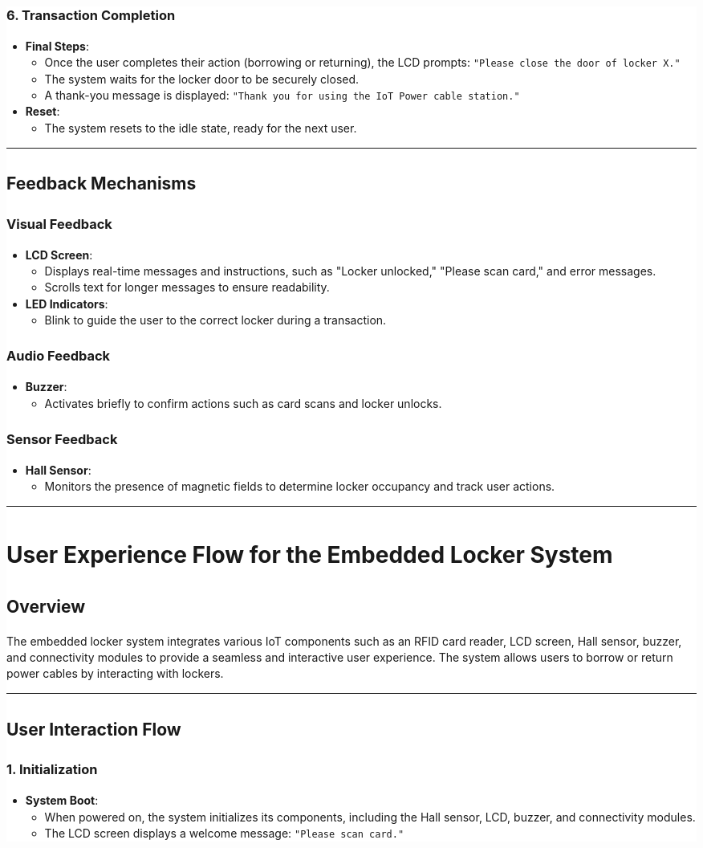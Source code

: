 ### 6. **Transaction Completion**
   - **Final Steps**:
     - Once the user completes their action (borrowing or returning), the LCD prompts: `"Please close the door of locker X."`
     - The system waits for the locker door to be securely closed.
     - A thank-you message is displayed: `"Thank you for using the IoT Power cable station."`
   - **Reset**:
     - The system resets to the idle state, ready for the next user.

---

## Feedback Mechanisms

### Visual Feedback
   - **LCD Screen**:
     - Displays real-time messages and instructions, such as "Locker unlocked," "Please scan card," and error messages.
     - Scrolls text for longer messages to ensure readability.
   - **LED Indicators**:
     - Blink to guide the user to the correct locker during a transaction.

### Audio Feedback
   - **Buzzer**:
     - Activates briefly to confirm actions such as card scans and locker unlocks.

### Sensor Feedback
   - **Hall Sensor**:
     - Monitors the presence of magnetic fields to determine locker occupancy and track user actions.

---
# User Experience Flow for the Embedded Locker System

## Overview
The embedded locker system integrates various IoT components such as an RFID card reader, LCD screen, Hall sensor, buzzer, and connectivity modules to provide a seamless and interactive user experience. The system allows users to borrow or return power cables by interacting with lockers.

---

## User Interaction Flow

### 1. **Initialization**
   - **System Boot**:
     - When powered on, the system initializes its components, including the Hall sensor, LCD, buzzer, and connectivity modules.
     - The LCD screen displays a welcome message: `"Please scan card."`
